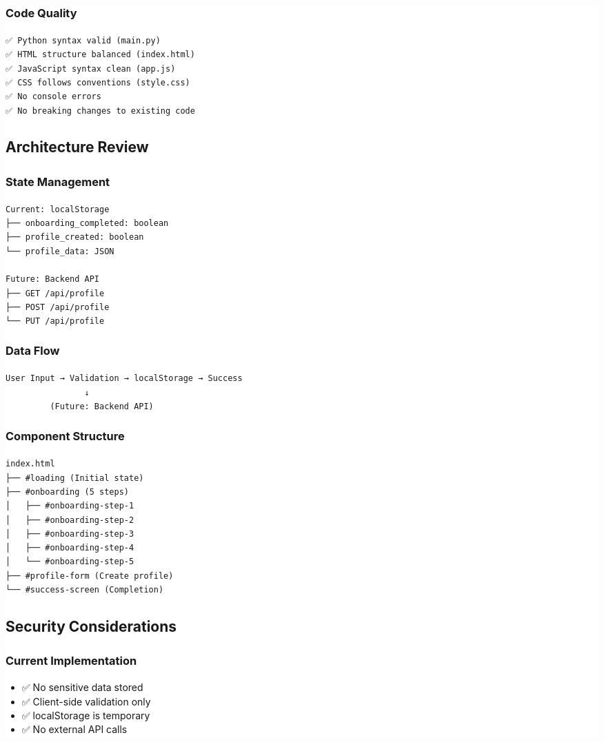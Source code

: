 ### Code Quality
```
✅ Python syntax valid (main.py)
✅ HTML structure balanced (index.html)
✅ JavaScript syntax clean (app.js)
✅ CSS follows conventions (style.css)
✅ No console errors
✅ No breaking changes to existing code
```

## Architecture Review

### State Management
```
Current: localStorage
├── onboarding_completed: boolean
├── profile_created: boolean
└── profile_data: JSON

Future: Backend API
├── GET /api/profile
├── POST /api/profile
└── PUT /api/profile
```

### Data Flow
```
User Input → Validation → localStorage → Success
                ↓
         (Future: Backend API)
```

### Component Structure
```
index.html
├── #loading (Initial state)
├── #onboarding (5 steps)
│   ├── #onboarding-step-1
│   ├── #onboarding-step-2
│   ├── #onboarding-step-3
│   ├── #onboarding-step-4
│   └── #onboarding-step-5
├── #profile-form (Create profile)
└── #success-screen (Completion)
```

## Security Considerations

### Current Implementation
- ✅ No sensitive data stored
- ✅ Client-side validation only
- ✅ localStorage is temporary
- ✅ No external API calls
